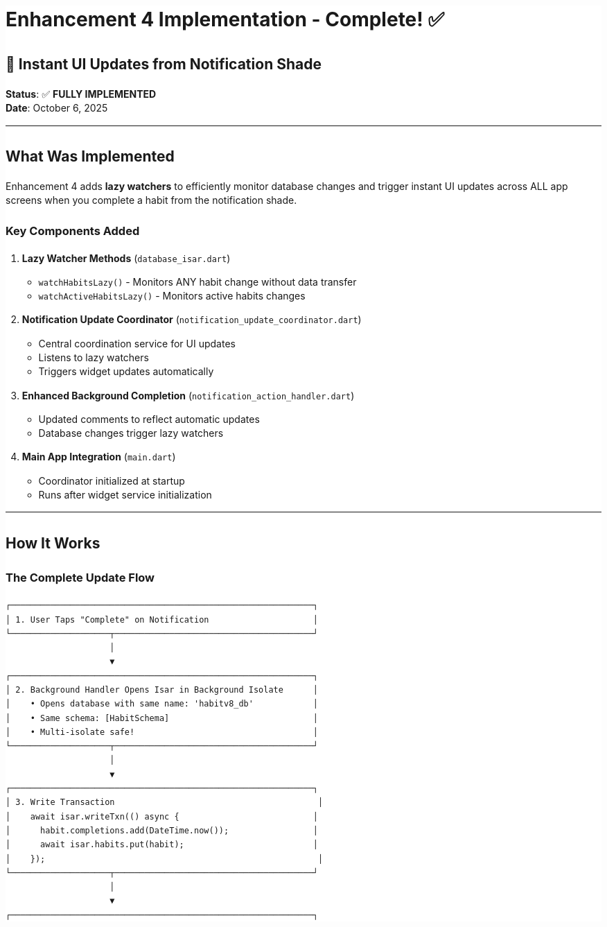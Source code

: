 # Enhancement 4 Implementation - Complete! ✅

## 🎉 Instant UI Updates from Notification Shade

**Status**: ✅ **FULLY IMPLEMENTED**  
**Date**: October 6, 2025

---

## What Was Implemented

Enhancement 4 adds **lazy watchers** to efficiently monitor database changes and trigger instant UI updates across ALL app screens when you complete a habit from the notification shade.

### Key Components Added

1. **Lazy Watcher Methods** (`database_isar.dart`)
   - `watchHabitsLazy()` - Monitors ANY habit change without data transfer
   - `watchActiveHabitsLazy()` - Monitors active habits changes

2. **Notification Update Coordinator** (`notification_update_coordinator.dart`)
   - Central coordination service for UI updates
   - Listens to lazy watchers
   - Triggers widget updates automatically

3. **Enhanced Background Completion** (`notification_action_handler.dart`)
   - Updated comments to reflect automatic updates
   - Database changes trigger lazy watchers

4. **Main App Integration** (`main.dart`)
   - Coordinator initialized at startup
   - Runs after widget service initialization

---

## How It Works

### The Complete Update Flow

```
┌─────────────────────────────────────────────────────────────┐
│ 1. User Taps "Complete" on Notification                     │
└────────────────────┬────────────────────────────────────────┘
                     │
                     ▼
┌─────────────────────────────────────────────────────────────┐
│ 2. Background Handler Opens Isar in Background Isolate      │
│    • Opens database with same name: 'habitv8_db'            │
│    • Same schema: [HabitSchema]                             │
│    • Multi-isolate safe!                                    │
└────────────────────┬────────────────────────────────────────┘
                     │
                     ▼
┌─────────────────────────────────────────────────────────────┐
│ 3. Write Transaction                                         │
│    await isar.writeTxn(() async {                           │
│      habit.completions.add(DateTime.now());                 │
│      await isar.habits.put(habit);                          │
│    });                                                       │
└────────────────────┬────────────────────────────────────────┘
                     │
                     ▼
┌─────────────────────────────────────────────────────────────┐
```